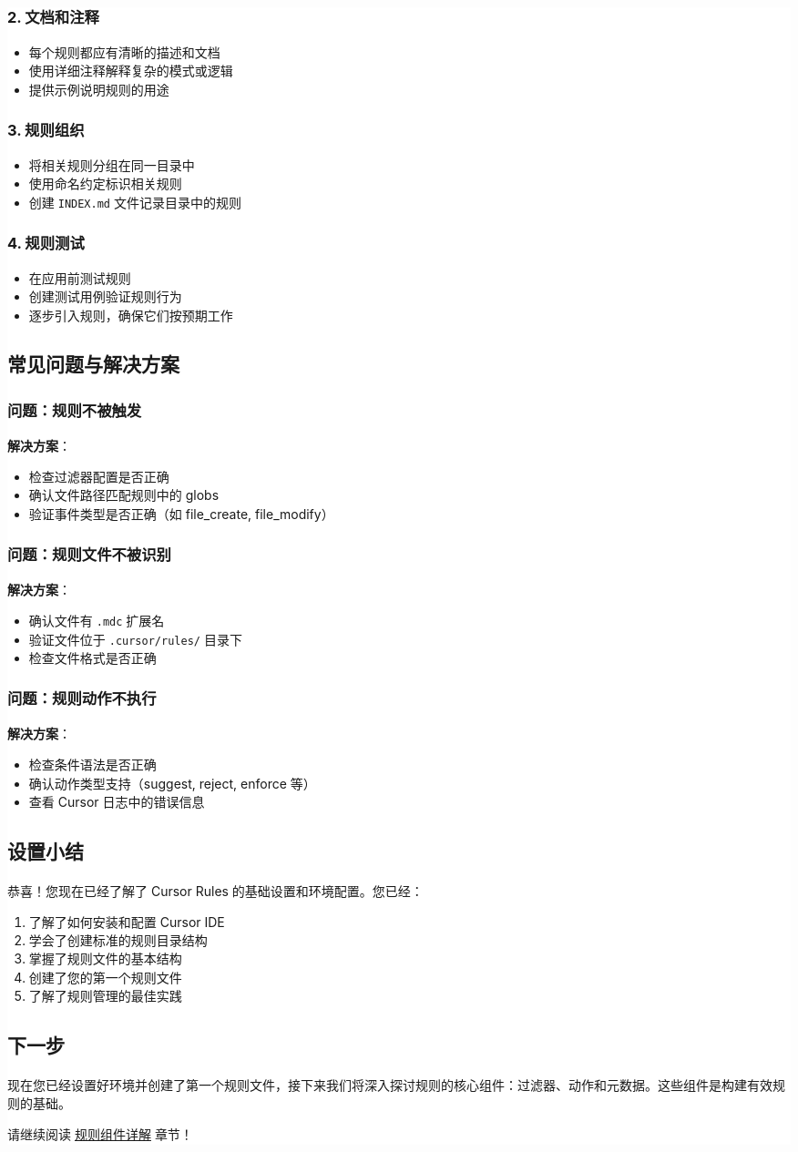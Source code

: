 ### 2. 文档和注释

- 每个规则都应有清晰的描述和文档
- 使用详细注释解释复杂的模式或逻辑
- 提供示例说明规则的用途

### 3. 规则组织

- 将相关规则分组在同一目录中
- 使用命名约定标识相关规则
- 创建 `INDEX.md` 文件记录目录中的规则

### 4. 规则测试

- 在应用前测试规则
- 创建测试用例验证规则行为
- 逐步引入规则，确保它们按预期工作

## 常见问题与解决方案

### 问题：规则不被触发

**解决方案**：
- 检查过滤器配置是否正确
- 确认文件路径匹配规则中的 globs
- 验证事件类型是否正确（如 file_create, file_modify）

### 问题：规则文件不被识别

**解决方案**：
- 确认文件有 `.mdc` 扩展名
- 验证文件位于 `.cursor/rules/` 目录下
- 检查文件格式是否正确

### 问题：规则动作不执行

**解决方案**：
- 检查条件语法是否正确
- 确认动作类型支持（suggest, reject, enforce 等）
- 查看 Cursor 日志中的错误信息

## 设置小结

恭喜！您现在已经了解了 Cursor Rules 的基础设置和环境配置。您已经：

1. 了解了如何安装和配置 Cursor IDE
2. 学会了创建标准的规则目录结构
3. 掌握了规则文件的基本结构
4. 创建了您的第一个规则文件
5. 了解了规则管理的最佳实践

## 下一步

现在您已经设置好环境并创建了第一个规则文件，接下来我们将深入探讨规则的核心组件：过滤器、动作和元数据。这些组件是构建有效规则的基础。

请继续阅读 [规则组件详解](03-RuleComponents.md) 章节！ 
